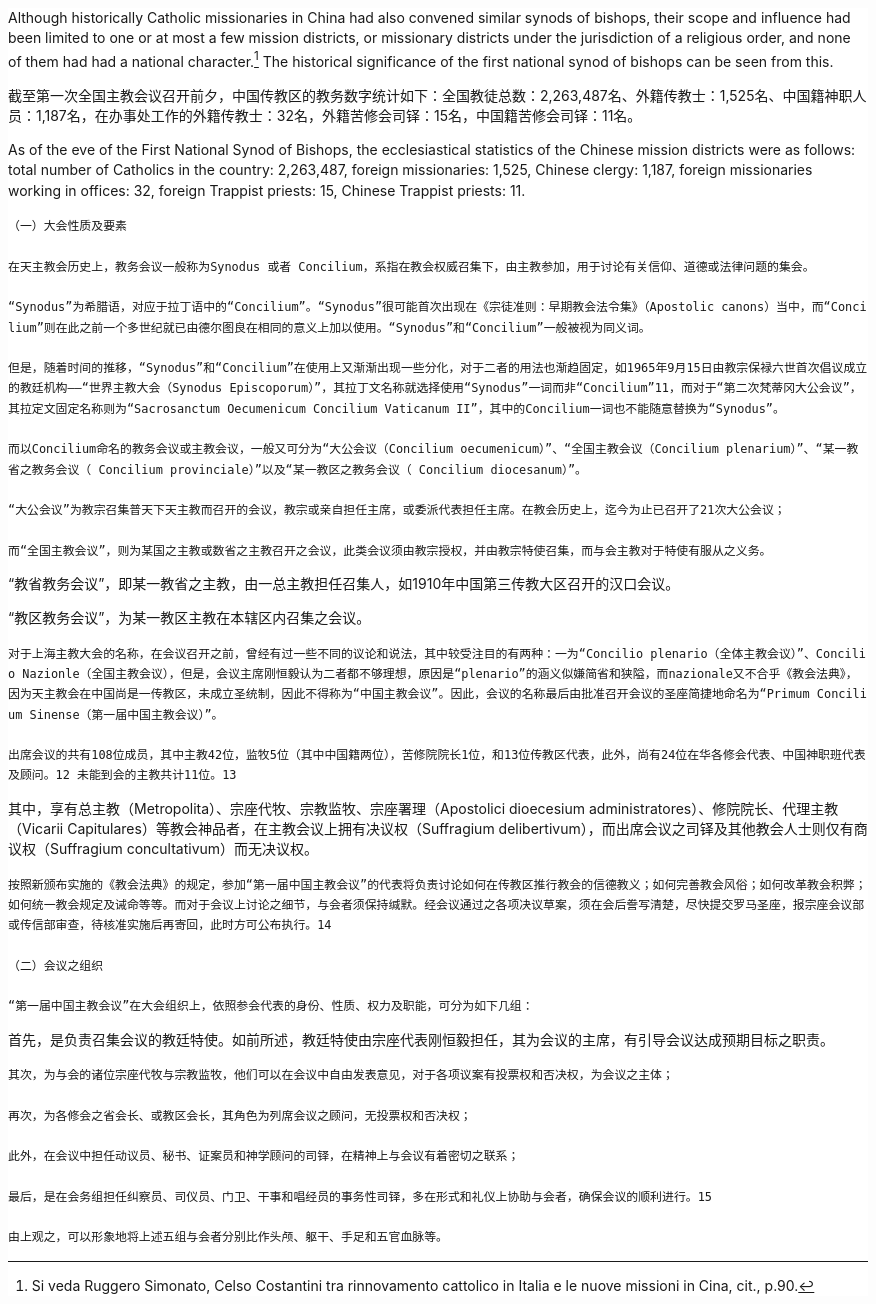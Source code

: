 Although historically Catholic missionaries in China had also convened similar synods of bishops, their scope and influence had been limited to one or at most a few mission districts, or missionary districts under the jurisdiction of a religious order, and none of them had had a national character.[^10] The historical significance of the first national synod of bishops can be seen from this.

截至第一次全国主教会议召开前夕，中国传教区的教务数字统计如下：全国教徒总数：2,263,487名、外籍传教士：1,525名、中国籍神职人员：1,187名，在办事处工作的外籍传教士：32名，外籍苦修会司铎：15名，中国籍苦修会司铎：11名。

As of the eve of the First National Synod of Bishops, the ecclesiastical statistics of the Chinese mission districts were as follows: total number of Catholics in the country: 2,263,487, foreign missionaries: 1,525, Chinese clergy: 1,187, foreign missionaries working in offices: 32, foreign Trappist priests: 15, Chinese Trappist priests: 11.
 
    （一）大会性质及要素
 
    在天主教会历史上，教务会议一般称为Synodus 或者 Concilium，系指在教会权威召集下，由主教参加，用于讨论有关信仰、道德或法律问题的集会。

    “Synodus”为希腊语，对应于拉丁语中的“Concilium”。“Synodus”很可能首次出现在《宗徒准则：早期教会法令集》（Apostolic canons）当中，而“Concilium”则在此之前一个多世纪就已由德尔图良在相同的意义上加以使用。“Synodus”和“Concilium”一般被视为同义词。

    但是，随着时间的推移，“Synodus”和“Concilium”在使用上又渐渐出现一些分化，对于二者的用法也渐趋固定，如1965年9月15日由教宗保禄六世首次倡议成立的教廷机构——“世界主教大会（Synodus Episcoporum）”，其拉丁文名称就选择使用“Synodus”一词而非“Concilium”11，而对于“第二次梵蒂冈大公会议”，其拉定文固定名称则为“Sacrosanctum Oecumenicum Concilium Vaticanum II”，其中的Concilium一词也不能随意替换为“Synodus”。

    而以Concilium命名的教务会议或主教会议，一般又可分为“大公会议（Concilium oecumenicum）”、“全国主教会议（Concilium plenarium）”、“某一教省之教务会议（ Concilium provinciale）”以及“某一教区之教务会议（ Concilium diocesanum）”。

    “大公会议”为教宗召集普天下天主教而召开的会议，教宗或亲自担任主席，或委派代表担任主席。在教会历史上，迄今为止已召开了21次大公会议；

    而“全国主教会议”，则为某国之主教或数省之主教召开之会议，此类会议须由教宗授权，并由教宗特使召集，而与会主教对于特使有服从之义务。

   “教省教务会议”，即某一教省之主教，由一总主教担任召集人，如1910年中国第三传教大区召开的汉口会议。

   “教区教务会议”，为某一教区主教在本辖区内召集之会议。

    对于上海主教大会的名称，在会议召开之前，曾经有过一些不同的议论和说法，其中较受注目的有两种：一为“Concilio plenario（全体主教会议）”、Concilio Nazionle（全国主教会议），但是，会议主席刚恒毅认为二者都不够理想，原因是“plenario”的涵义似嫌简省和狭隘，而nazionale又不合乎《教会法典》，因为天主教会在中国尚是一传教区，未成立圣统制，因此不得称为“中国主教会议”。因此，会议的名称最后由批准召开会议的圣座简捷地命名为“Primum Concilium Sinense（第一届中国主教会议）”。

    出席会议的共有108位成员，其中主教42位，监牧5位（其中中国籍两位），苦修院院长1位，和13位传教区代表，此外，尚有24位在华各修会代表、中国神职班代表及顾问。12 未能到会的主教共计11位。13
其中，享有总主教（Metropolita）、宗座代牧、宗教监牧、宗座署理（Apostolici dioecesium administratores）、修院院长、代理主教（Vicarii Capitulares）等教会神品者，在主教会议上拥有决议权（Suffragium delibertivum），而出席会议之司铎及其他教会人士则仅有商议权（Suffragium concultativum）而无决议权。

    按照新颁布实施的《教会法典》的规定，参加“第一届中国主教会议”的代表将负责讨论如何在传教区推行教会的信德教义；如何完善教会风俗；如何改革教会积弊；如何统一教会规定及诫命等等。而对于会议上讨论之细节，与会者须保持缄默。经会议通过之各项决议草案，须在会后誊写清楚，尽快提交罗马圣座，报宗座会议部或传信部审查，待核准实施后再寄回，此时方可公布执行。14
 
    （二）会议之组织
 
    “第一届中国主教会议”在大会组织上，依照参会代表的身份、性质、权力及职能，可分为如下几组：
首先，是负责召集会议的教廷特使。如前所述，教廷特使由宗座代表刚恒毅担任，其为会议的主席，有引导会议达成预期目标之职责。

    其次，为与会的诸位宗座代牧与宗教监牧，他们可以在会议中自由发表意见，对于各项议案有投票权和否决权，为会议之主体；

    再次，为各修会之省会长、或教区会长，其角色为列席会议之顾问，无投票权和否决权；

    此外，在会议中担任动议员、秘书、证案员和神学顾问的司铎，在精神上与会议有着密切之联系；

    最后，是在会务组担任纠察员、司仪员、门卫、干事和唱经员的事务性司铎，多在形式和礼仪上协助与会者，确保会议的顺利进行。15

    由上观之，可以形象地将上述五组与会者分别比作头颅、躯干、手足和五官血脉等。


[^1]: Si veda Celso Costantini, Con i missionari in Cina. Memorie di fatti e di idée (1922-1933), vol. I , Unione Missionaria del Clero in Italia, Roma,1948, p.161.
[^2]: Archives des Missions Etrangères de Paris, Guébriant 1655/02, Notes de Guébriant, f.160.
[^3]: 刚恒毅总主教担任首任驻华宗座代表的时间为1922-1933年。其在位期间，有力地推动了罗马教廷所制订了“本地化”路线，使得天主教在中国的发展迈上了正常化的道路。其主要成绩有：1924年主持召开首届中国教务会议；1926年物色和推荐了6位本地主教，并亲自率领其前往罗马接受教宗庇护十一世的祝圣；1928年成立第一个本土修会；参与建立了著名天主教大学——辅仁大学；积极谋求在梵蒂冈和中国政府之间实现关系正常化等。
[^4]: Archivio di Propaganda Fide, N.S.,Vol. 806, ff.379-380.
[^5]: 参见Archivio di Propaganda Fide, N.S., Vol.806, f.381.
[^6]: 同上。
[^7]: 参见《圣教杂志》1924年第七期“中华全国主教公会议专号”，第3-4页。　　　 
[^8]: 直隶杨家坪苦修院汪院长在5月24日于上海小修院的演讲中，曾提到每月15日，教宗庇护十一世特为中国举行弥撒，因此，第一届上海主教大会的开幕日定在5月15日，恐与此有关。参见《圣教杂志》1924年第七期“中华全国主教公会议专号”，第47页。　　 　 
[^9]: Archivio di Propaganda Fide, N.S., Vol.806, f.423.
[^10]: Si veda Ruggero Simonato, Celso Costantini tra rinnovamento cattolico in Italia e le nuove missioni in Cina, cit., p.90.
[^11]: 参见Annuario Pontificio（《宗座年鉴》）2008, Città del Vaticano: Libreria Editrice Vaticana,p.1874.
[^12]: Si veda Celso Costantini, Con i missionari in Cina.Memorie di fatti e di idee (1922-1933), vol. I, cit., p.161.
[^13]: 其中1名去世，10名未出席。详见下表。卫青心 著、杨高坚译：《罗马教廷与中国》，油印本，第19-20页。
[^14]: 见《圣教杂志》1924年第七期“中华全国主教公会议专号”，第13页。
[^15]: 同上，第19-20页。
[^16]: 同上，第21页。
[^17]: 表中凡名字后注有“*”者为未列席，有“+“者表示在任故世，同上，第22-23页。
[^18]: 见《圣教杂志》1924年第七期“中华全国主教公会议专号”，第25-26页，以及林瑞琪：《刚恒毅与一九二四年上海会议的国籍教长》，载《鼎》2008年夏季号，第二十六卷，总第一百四十九期。
[^19]: 参见《圣教杂志》1924年第七期“中华全国主教公会议专号”，第26页。
[^20]: 香港圣神研究中心的林瑞琪研究员非常细心地注意到这一细节问题，这对于今日回头梳理中国传教区的本地化进程，颇有意义。参见林瑞琪：《刚恒毅与一九二四年上海会议的国籍教长》，载《鼎》2008年夏季号，第二十六卷，总第一百四十九期。
[^21]: 时称“会议议长”。
[^22]: 见《圣教杂志》1924年第七期“中华全国主教公会议专号”，第33页。
[^23]: 同上。
[^24]: 后改为徐汇公学小堂，为主教司铎穿戴礼服之小堂。
[^25]: “咖叭”，应为拉丁文cappa pluvialis之音译，系指神职人员所穿圆氅衣，为领上有扣、无袖之长披肩，通常神父所穿为白色，主教为红色。
[^26]: 见《圣教杂志》1924年第七期“中华全国主教公会议专号”，第57页。
[^27]: 同上。
[^28]: 同上，第58页。
[^29]: 同上。
[^30]: 同上，第65-67页。
[^31]: Celso Costantini, Con i missionari in Cina.Memorie di fatti e di idee (1922-1933), vol. I, cit., p.163.
[^32]: 这里的《教会法典》系指1917年5月27日由教宗本笃十五世颁布的法典。该《法典》的编纂经历了漫长的过程，由前教宗庇护十世发起。《教会法典》包括大量法律、教宗谕令以及决议案，经过数世纪的积累，已漫无头绪，难以检核，因此教宗庇护十世决议对其加以整理，并为此组织了一个编纂委员会，旨在订立效法现代国家民法的、一部明确而合乎逻辑的《教会法典》，该工程截止教宗本笃十五世时才告完成。参见，穆启蒙编、侯景文译：《天主教史》第四卷，第93页。
[^33]: Ruggero Simonato对《教会法典》各卷与第一届中国教务会议《决议案及法令》之间结构安排相似之处的描述值得参考，参见Ruggero Simonato, Celso Costantini tra rinnovamento cattolico in Italia e le nuove missioni in Cina, p.93.
[^34]: Celso Costantini, Con i missionari in Cina.Memorie di fatti e di idee (1922-1933), vol. I, cit., p.162.
[^35]: 参见倪蕴辉：《刚总主教与上海会议》，载主徒会 编印：《刚恒毅枢机主教使华七十周年论文集：1922-1992年》，天主教主徒会，台北，1992年，第30页。
[^36]: 顾卫民：《刚恒毅与1924年第一届中国教务会议 》上海大学学报（社会科学版），2005年第 12 卷第 3 期，第52-53页。
[^37]: Kenneth Scott Latourette, A History of Christian Missions in China, The Macmillan Company, New York, 1929, p.719.
[^38]: 参见刚恒毅924年8月18日的日记，决议案17、18条原文为拉丁文。参见Celso Costantini, Con i missionari in Cina.Memorie di fatti e di idee (1922-1933), vol. I, cit., p.169.
[^39]: Celso Costantini, Con i missionari in Cina.Memorie di fatti e di idee (1922-1933), vol. I, cit., pp.169-170.
[^40]: Ivi, p.170.
[^41]: Ruggero Simonato, Celso Costantini tra rinnovamento cattolico in Italia e le nuove missioni in Cina, cit., pp.93-95.
[^42]: 这些决定分别见诸于《决议案》第 30-48条，参见Celso Costantini, Con i missionarii in Cina.Memorie di fatti e di idée (1922-1933), vol. II,p.5.
[^43]: 在其札记中，刚恒毅曾两次严厉地批评这一传教士在教徒面前所享有的特权。参见 Celso Costantini, Con i missionarii in Cina.Memorie di fatti e di idee (1922-1933), vol. I, cit., pp.174-177 e pp.93-94.
[^44]: 刚恒毅曾对叩头礼的弊端有过长篇大论，参见Celso Costantini, Con i missionarii in Cina.Memorie di fatti e di idee (1922-1933), vol. I , cit., p.174-176.
[^45]: 参见Celso Costantini, La Crisi Cinese e il Cattolicesimo, Editrice Studium, Roma,1931. p.66.
[^46]: Ivi, pp.66-67.
[^47]: Ivi, p.67.
[^48]: Ibid.
[^49]: Ivi, p.68.
[^50]: Celso Costantini, Con i missionarii in Cina.Memorie di fatti e di idee (1922-1933), vol. I , cit., p.174-176.
[^51]: Ibid.
[^52]: Ivi, p.162.
[^53]: 张少麟：《刚恒毅枢机与中国教会》，载《鼎》 2008年春季号第28卷总第148期。
[^54]: Si veda Ruggero Simonato, Celso Costantini tra rinnovamento cattolico in Italia e le nuove missioni in Cina, cit., p92.另可参考穆启蒙编、侯景文译：《天主教史》第四卷，第93页。
[^55]: 参见刚恒毅在大会开幕日的训辞，见《圣教杂志》1924年第七期“中华全国主教公会议专号”，第57-58页。
[^56]: Si veda C. Costantini, Con i missionari in Cina.Memorie di fatti e di idee (1922-1933), vol. I, cit., p.161.这一严格保密的动机，据赖德烈看来，可能有希望吸取昔日“礼仪之争”经验教训之考虑。参见Kenneth Scott Latourette, A History of Christian Missions in China, p.719.
[^57]: 该公函6月14日写于上海，文件编号：N.233，参见Archivio di Propaganda Fide, N.S., Vol.806, f.529.
[^58]: Archivio di Propaganda Fide, N.S.,  Vol. 806, f.1029.
[^59]: Ivi., ff.1029-1030.
[^60]: Ivi., f.1030.
[^61]: Ivi., ff. 1030-1031.
[^62]: Ivi., f.1031.
[^63]: Celso Costantini, Con i missionarii in Cina.Memorie di fatti e di idee (1922-1933), vol. II, cit., p.101
[^64]: Source: http://www.pacilution.com/ShowArticle.asp?ArticleID=4124. Translation by Copilot, checked and amended by me.